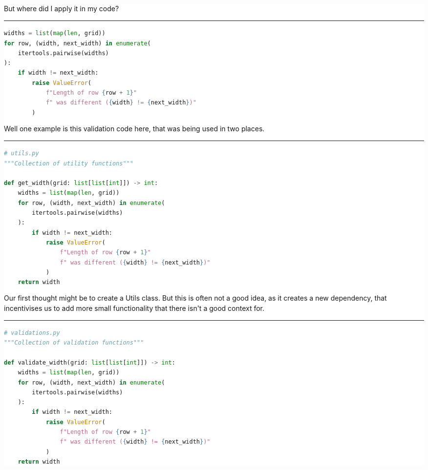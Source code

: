 But where did I apply it in my code?

------
```python
widths = list(map(len, grid))
for row, (width, next_width) in enumerate(
    itertools.pairwise(widths)
):
    if width != next_width:
        raise ValueError(
            f"Length of row {row + 1}"
            f" was different ({width} != {next_width})"
        )
```

Well one example is this validation code here, that was being used in two places.

------
```python [1-2]
# utils.py
"""Collection of utility functions"""

def get_width(grid: list[list[int]]) -> int:
    widths = list(map(len, grid))
    for row, (width, next_width) in enumerate(
        itertools.pairwise(widths)
    ):
        if width != next_width:
            raise ValueError(
                f"Length of row {row + 1}"
                f" was different ({width} != {next_width})"
            )
    return width
```

Our first thought might be to create a Utils class.
But this is often not a good idea, as it creates a new dependency, that incentivises us to add more small functionality that there isn't a good context for.

------
```python [1-2]
# validations.py
"""Collection of validation functions"""

def validate_width(grid: list[list[int]]) -> int:
    widths = list(map(len, grid))
    for row, (width, next_width) in enumerate(
        itertools.pairwise(widths)
    ):
        if width != next_width:
            raise ValueError(
                f"Length of row {row + 1}"
                f" was different ({width} != {next_width})"
            )
    return width
```
